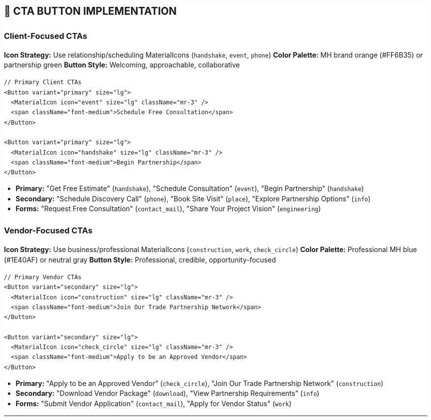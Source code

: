 
## 🎨 **CTA BUTTON IMPLEMENTATION**

### **Client-Focused CTAs**

**Icon Strategy:** Use relationship/scheduling MaterialIcons (`handshake`, `event`, `phone`)
**Color Palette:** MH brand orange (#FF6B35) or partnership green
**Button Style:** Welcoming, approachable, collaborative

```tsx
// Primary Client CTAs
<Button variant="primary" size="lg">
  <MaterialIcon icon="event" size="lg" className="mr-3" />
  <span className="font-medium">Schedule Free Consultation</span>
</Button>

<Button variant="primary" size="lg">
  <MaterialIcon icon="handshake" size="lg" className="mr-3" />
  <span className="font-medium">Begin Partnership</span>
</Button>
```

- **Primary:** "Get Free Estimate" (`handshake`), "Schedule Consultation" (`event`), "Begin Partnership" (`handshake`)
- **Secondary:** "Schedule Discovery Call" (`phone`), "Book Site Visit" (`place`),
  "Explore Partnership Options" (`info`)
- **Forms:** "Request Free Consultation" (`contact_mail`), "Share Your Project Vision" (`engineering`)

### **Vendor-Focused CTAs**

**Icon Strategy:** Use business/professional MaterialIcons (`construction`, `work`, `check_circle`)
**Color Palette:** Professional MH blue (#1E40AF) or neutral gray
**Button Style:** Professional, credible, opportunity-focused

```tsx
// Primary Vendor CTAs
<Button variant="secondary" size="lg">
  <MaterialIcon icon="construction" size="lg" className="mr-3" />
  <span className="font-medium">Join Our Trade Partnership Network</span>
</Button>

<Button variant="secondary" size="lg">
  <MaterialIcon icon="check_circle" size="lg" className="mr-3" />
  <span className="font-medium">Apply to be an Approved Vendor</span>
</Button>
```

- **Primary:** "Apply to be an Approved Vendor" (`check_circle`), "Join Our Trade Partnership Network" (`construction`)
- **Secondary:** "Download Vendor Package" (`download`), "View Partnership Requirements" (`info`)
- **Forms:** "Submit Vendor Application" (`contact_mail`), "Apply for Vendor Status" (`work`)

---
